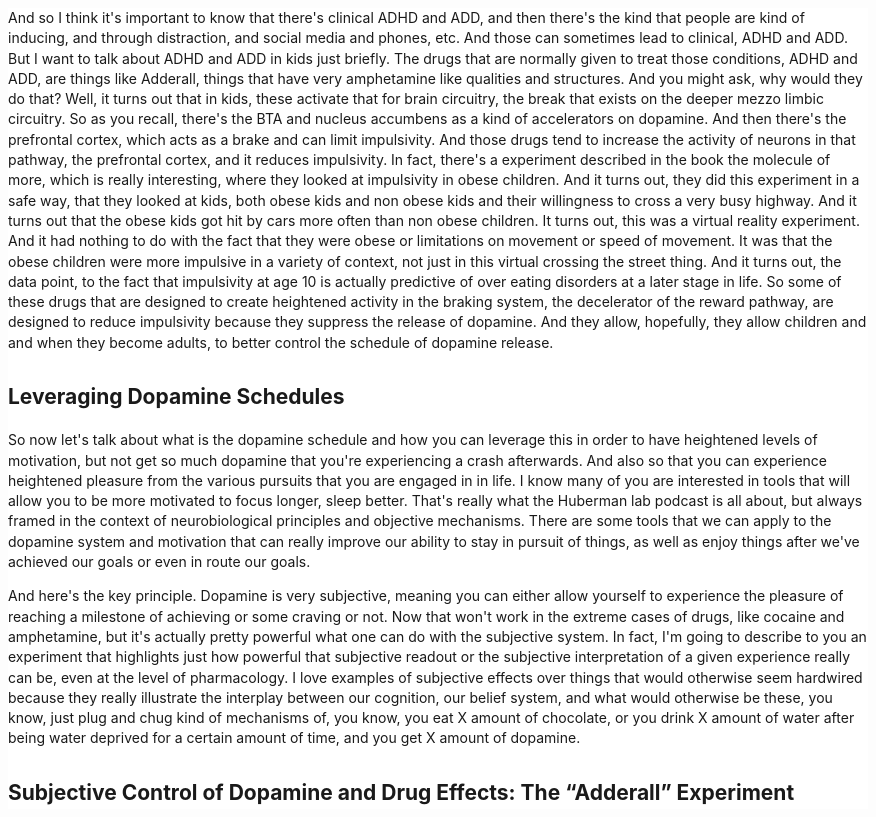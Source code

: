 And so I think it's important to know that there's clinical ADHD and ADD, and then there's the kind that people are kind of inducing, and through distraction, and social media and phones, etc. And those can sometimes lead to clinical, ADHD and ADD. But I want to talk about ADHD and ADD in kids just briefly. The drugs that are normally given to treat those conditions, ADHD and ADD, are things like Adderall, things that have very amphetamine like qualities and structures. And you might ask, why would they do that? Well, it turns out that in kids, these activate that for brain circuitry, the break that exists on the deeper mezzo limbic circuitry. So as you recall, there's the BTA and nucleus accumbens as a kind of accelerators on dopamine. And then there's the prefrontal cortex, which acts as a brake and can limit impulsivity. And those drugs tend to increase the activity of neurons in that pathway, the prefrontal cortex, and it reduces impulsivity. In fact, there's a experiment described in the book the molecule of more, which is really interesting, where they looked at impulsivity in obese children. And it turns out, they did this experiment in a safe way, that they looked at kids, both obese kids and non obese kids and their willingness to cross a very busy highway. And it turns out that the obese kids got hit by cars more often than non obese children. It turns out, this was a virtual reality experiment. And it had nothing to do with the fact that they were obese or limitations on movement or speed of movement. It was that the obese children were more impulsive in a variety of context, not just in this virtual crossing the street thing. And it turns out, the data point, to the fact that impulsivity at age 10 is actually predictive of over eating disorders at a later stage in life. So some of these drugs that are designed to create heightened activity in the braking system, the decelerator of the reward pathway, are designed to reduce impulsivity because they suppress the release of dopamine. And they allow, hopefully, they allow children and and when they become adults, to better control the schedule of dopamine release.

## Leveraging Dopamine Schedules
So now let's talk about what is the dopamine schedule and how you can leverage this in order to have heightened levels of motivation, but not get so much dopamine that you're experiencing a crash afterwards. And also so that you can experience heightened pleasure from the various pursuits that you are engaged in in life. I know many of you are interested in tools that will allow you to be more motivated to focus longer, sleep better. That's really what the Huberman lab podcast is all about, but always framed in the context of neurobiological principles and objective mechanisms. There are some tools that we can apply to the dopamine system and motivation that can really improve our ability to stay in pursuit of things, as well as enjoy things after we've achieved our goals or even in route our goals. 

And here's the key principle. Dopamine is very subjective, meaning you can either allow yourself to experience the pleasure of reaching a milestone of achieving or some craving or not. Now that won't work in the extreme cases of drugs, like cocaine and amphetamine, but it's actually pretty powerful what one can do with the subjective system. In fact, I'm going to describe to you an experiment that highlights just how powerful that subjective readout or the subjective interpretation of a given experience really can be, even at the level of pharmacology. I love examples of subjective effects over things that would otherwise seem hardwired because they really illustrate the interplay between our cognition, our belief system, and what would otherwise be these, you know, just plug and chug kind of mechanisms of, you know, you eat X amount of chocolate, or you drink X amount of water after being water deprived for a certain amount of time, and you get X amount of dopamine. 

## Subjective Control of Dopamine and Drug Effects: The “Adderall” Experiment 